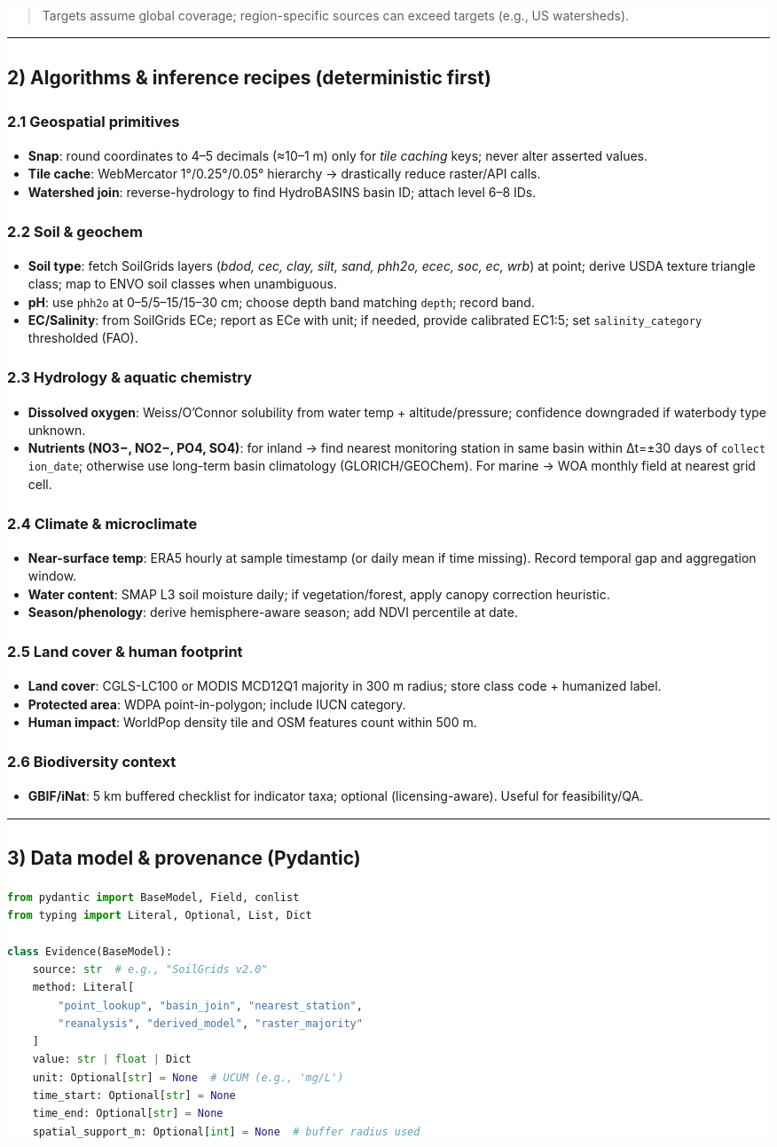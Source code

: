 > Targets assume global coverage; region-specific sources can exceed targets (e.g., US watersheds).

---

## 2) Algorithms & inference recipes (deterministic first)

### 2.1 Geospatial primitives
- **Snap**: round coordinates to 4–5 decimals (≈10–1 m) only for *tile caching* keys; never alter asserted values.
- **Tile cache**: WebMercator 1°/0.25°/0.05° hierarchy → drastically reduce raster/API calls.
- **Watershed join**: reverse-hydrology to find HydroBASINS basin ID; attach level 6–8 IDs.

### 2.2 Soil & geochem
- **Soil type**: fetch SoilGrids layers (*bdod, cec, clay, silt, sand, phh2o, ecec, soc, ec, wrb*) at point; derive USDA texture triangle class; map to ENVO soil classes when unambiguous.
- **pH**: use `phh2o` at 0–5/5–15/15–30 cm; choose depth band matching `depth`; record band.
- **EC/Salinity**: from SoilGrids ECe; report as ECe with unit; if needed, provide calibrated EC1:5; set `salinity_category` thresholded (FAO).

### 2.3 Hydrology & aquatic chemistry
- **Dissolved oxygen**: Weiss/O’Connor solubility from water temp + altitude/pressure; confidence downgraded if waterbody type unknown.
- **Nutrients (NO3−, NO2−, PO4, SO4)**: for inland → find nearest monitoring station in same basin within Δt=±30 days of `collection_date`; otherwise use long-term basin climatology (GLORICH/GEOChem). For marine → WOA monthly field at nearest grid cell.

### 2.4 Climate & microclimate
- **Near-surface temp**: ERA5 hourly at sample timestamp (or daily mean if time missing). Record temporal gap and aggregation window.
- **Water content**: SMAP L3 soil moisture daily; if vegetation/forest, apply canopy correction heuristic.
- **Season/phenology**: derive hemisphere-aware season; add NDVI percentile at date.

### 2.5 Land cover & human footprint
- **Land cover**: CGLS-LC100 or MODIS MCD12Q1 majority in 300 m radius; store class code + humanized label.
- **Protected area**: WDPA point-in-polygon; include IUCN category.
- **Human impact**: WorldPop density tile and OSM features count within 500 m.

### 2.6 Biodiversity context
- **GBIF/iNat**: 5 km buffered checklist for indicator taxa; optional (licensing-aware). Useful for feasibility/QA.

---

## 3) Data model & provenance (Pydantic)

```python
from pydantic import BaseModel, Field, conlist
from typing import Literal, Optional, List, Dict

class Evidence(BaseModel):
    source: str  # e.g., "SoilGrids v2.0"
    method: Literal[
        "point_lookup", "basin_join", "nearest_station",
        "reanalysis", "derived_model", "raster_majority"
    ]
    value: str | float | Dict
    unit: Optional[str] = None  # UCUM (e.g., 'mg/L')
    time_start: Optional[str] = None
    time_end: Optional[str] = None
    spatial_support_m: Optional[int] = None  # buffer radius used
```